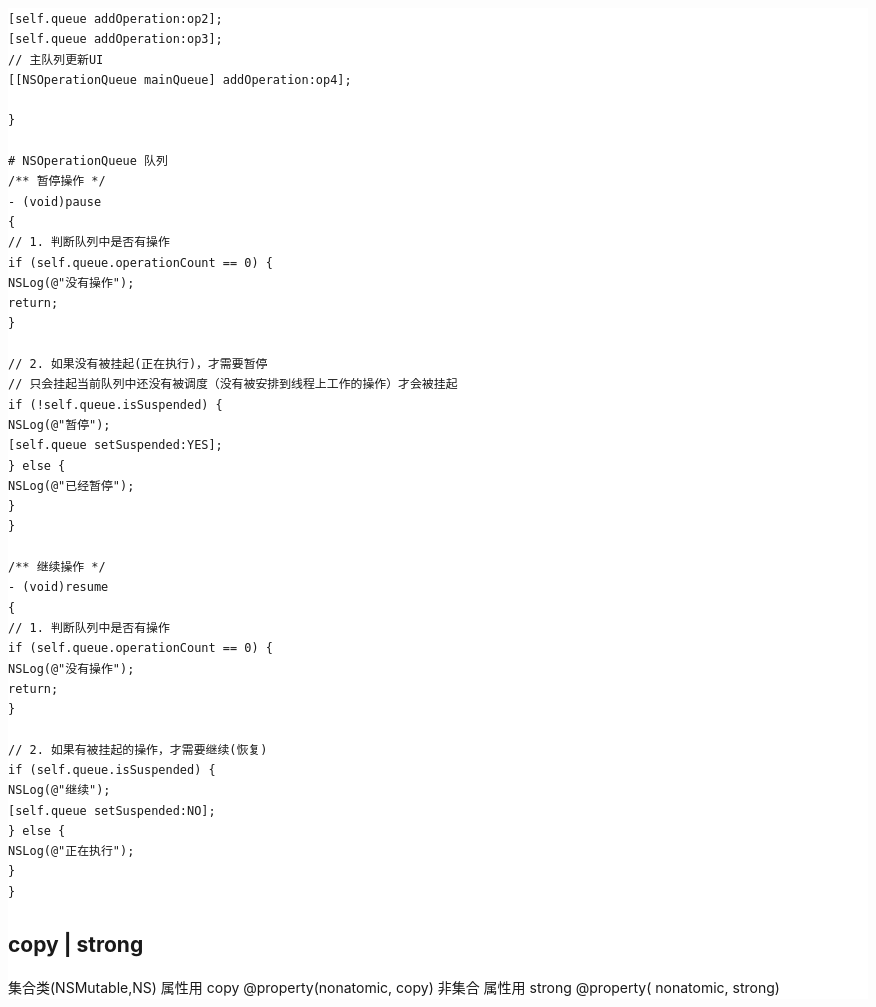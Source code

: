 ```
[self.queue addOperation:op2];
[self.queue addOperation:op3];
// 主队列更新UI
[[NSOperationQueue mainQueue] addOperation:op4];

}

# NSOperationQueue 队列
/** 暂停操作 */
- (void)pause
{
// 1. 判断队列中是否有操作
if (self.queue.operationCount == 0) {
NSLog(@"没有操作");
return;
}

// 2. 如果没有被挂起(正在执行)，才需要暂停
// 只会挂起当前队列中还没有被调度（没有被安排到线程上工作的操作）才会被挂起
if (!self.queue.isSuspended) {
NSLog(@"暂停");
[self.queue setSuspended:YES];
} else {
NSLog(@"已经暂停");
}
}

/** 继续操作 */
- (void)resume
{
// 1. 判断队列中是否有操作
if (self.queue.operationCount == 0) {
NSLog(@"没有操作");
return;
}

// 2. 如果有被挂起的操作，才需要继续(恢复)
if (self.queue.isSuspended) {
NSLog(@"继续");
[self.queue setSuspended:NO];
} else {
NSLog(@"正在执行");
}
}
```

## copy | strong
 集合类(NSMutable,NS) 属性用 copy
@property(nonatomic, copy) 
 非集合 属性用 strong
@property( nonatomic,  strong)   
